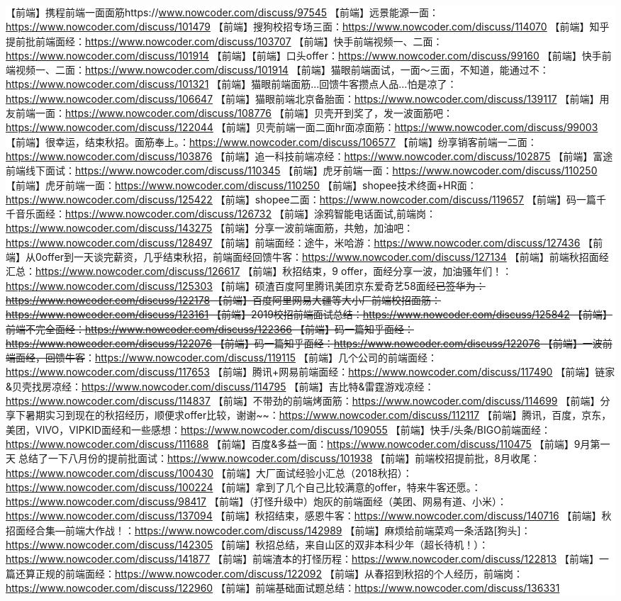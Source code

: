 【前端】携程前端一面面筋https://www.nowcoder.com/discuss/97545
【前端】远景能源一面：https://www.nowcoder.com/discuss/101479
【前端】搜狗校招专场三面：https://www.nowcoder.com/discuss/114070
【前端】知乎提前批前端面经：https://www.nowcoder.com/discuss/103707
【前端】快手前端视频一、二面：https://www.nowcoder.com/discuss/101914
【前端】【前端】口头offer：https://www.nowcoder.com/discuss/99160
【前端】快手前端视频一、二面：https://www.nowcoder.com/discuss/101914
【前端】猫眼前端面试，一面～三面，不知道，能通过不：https://www.nowcoder.com/discuss/101321
【前端】猫眼前端面筋…回馈牛客攒点人品…怕是凉了：https://www.nowcoder.com/discuss/106647
【前端】猫眼前端北京备胎面：https://www.nowcoder.com/discuss/139117
【前端】用友前端一面：https://www.nowcoder.com/discuss/108776
【前端】贝壳开到奖了，发一波面筋吧：https://www.nowcoder.com/discuss/122044
【前端】贝壳前端一面二面hr面凉面筋：https://www.nowcoder.com/discuss/99003
【前端】很幸运，结束秋招。面筋奉上。：https://www.nowcoder.com/discuss/106577
【前端】纷享销客前端一二面：https://www.nowcoder.com/discuss/103876
【前端】追一科技前端凉经：https://www.nowcoder.com/discuss/102875
【前端】富途前端线下面试：https://www.nowcoder.com/discuss/110345
【前端】虎牙前端一面：https://www.nowcoder.com/discuss/110250
【前端】虎牙前端一面：https://www.nowcoder.com/discuss/110250
【前端】shopee技术终面+HR面：https://www.nowcoder.com/discuss/125422
【前端】shopee二面：https://www.nowcoder.com/discuss/119657
【前端】码一篇千千音乐面经：https://www.nowcoder.com/discuss/126732
【前端】涂鸦智能电话面试,前端岗：https://www.nowcoder.com/discuss/143275
【前端】分享一波前端面筋，共勉，加油吧：https://www.nowcoder.com/discuss/128497
【前端】前端面经：途牛，米哈游：https://www.nowcoder.com/discuss/127436
【前端】从0offer到一天谈完薪资，几乎结束秋招，前端面经回馈牛客：https://www.nowcoder.com/discuss/127134
【前端】前端秋招面经汇总：https://www.nowcoder.com/discuss/126617
【前端】秋招结束，9 offer，面经分享一波，加油骚年们！：https://www.nowcoder.com/discuss/125303
【前端】硕渣百度阿里腾讯美团京东爱奇艺58面经~~已签华为：https://www.nowcoder.com/discuss/122178
【前端】百度阿里网易大疆等大小厂前端校招面筋：https://www.nowcoder.com/discuss/123161
【前端】2019校招前端面试总结：https://www.nowcoder.com/discuss/125842
【前端】前端不完全面经：https://www.nowcoder.com/discuss/122366
【前端】码一篇知乎面经：https://www.nowcoder.com/discuss/122076
【前端】码一篇知乎面经：https://www.nowcoder.com/discuss/122076
【前端】一波前端面经，回馈牛客~~：https://www.nowcoder.com/discuss/119115
【前端】几个公司的前端面经：https://www.nowcoder.com/discuss/117653
【前端】腾讯+网易前端面经：https://www.nowcoder.com/discuss/117490
【前端】链家&贝壳找房凉经：https://www.nowcoder.com/discuss/114795
【前端】吉比特&雷霆游戏凉经：https://www.nowcoder.com/discuss/114837
【前端】不带劲的前端烤面筋：https://www.nowcoder.com/discuss/114699
【前端】分享下暑期实习到现在的秋招经历，顺便求offer比较，谢谢~~：https://www.nowcoder.com/discuss/112117
【前端】腾讯，百度，京东，美团，VIVO，VIPKID面经和一些感想：https://www.nowcoder.com/discuss/109055
【前端】快手/头条/BIGO前端面经：https://www.nowcoder.com/discuss/111688
【前端】百度&多益一面：https://www.nowcoder.com/discuss/110475
【前端】9月第一天 总结了一下八月份的提前批面试：https://www.nowcoder.com/discuss/101938
【前端】前端校招提前批，8月收尾：https://www.nowcoder.com/discuss/100430
【前端】大厂面试经验小汇总（2018秋招）：https://www.nowcoder.com/discuss/100224
【前端】拿到了几个自己比较满意的offer，特来牛客还愿。：https://www.nowcoder.com/discuss/98417
【前端】（打怪升级中）炮灰的前端面经（美团、网易有道、小米）：https://www.nowcoder.com/discuss/137094
【前端】秋招结束，感恩牛客：https://www.nowcoder.com/discuss/140716
【前端】秋招面经合集—前端大作战！：https://www.nowcoder.com/discuss/142989
【前端】麻烦给前端菜鸡一条活路[狗头]：https://www.nowcoder.com/discuss/142305
【前端】秋招总结，来自山区的双非本科少年（超长待机！）：https://www.nowcoder.com/discuss/141877
【前端】前端渣本的打怪历程：https://www.nowcoder.com/discuss/122813
【前端】一篇还算正规的前端面经：https://www.nowcoder.com/discuss/122092
【前端】从春招到秋招的个人经历，前端岗：https://www.nowcoder.com/discuss/122960
【前端】前端基础面试题总结：https://www.nowcoder.com/discuss/136331
